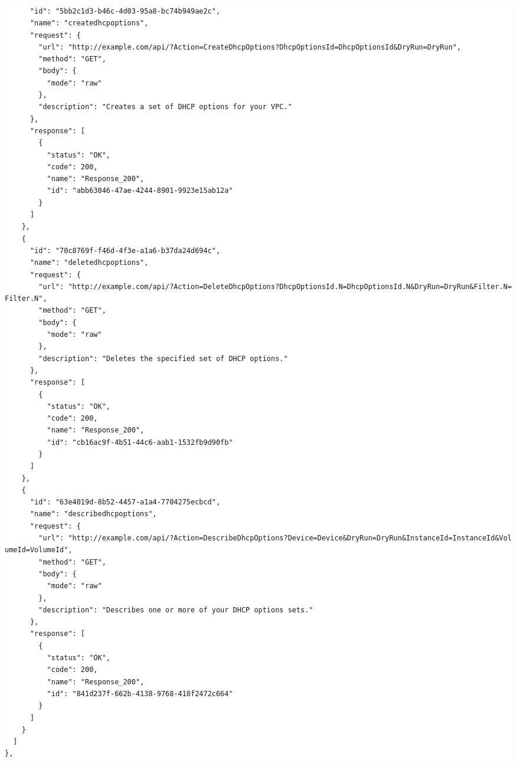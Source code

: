           "id": "5bb2c1d3-b46c-4d03-95a8-bc74b949ae2c",
          "name": "createdhcpoptions",
          "request": {
            "url": "http://example.com/api/?Action=CreateDhcpOptions?DhcpOptionsId=DhcpOptionsId&DryRun=DryRun",
            "method": "GET",
            "body": {
              "mode": "raw"
            },
            "description": "Creates a set of DHCP options for your VPC."
          },
          "response": [
            {
              "status": "OK",
              "code": 200,
              "name": "Response_200",
              "id": "abb63046-47ae-4244-8901-9923e15ab12a"
            }
          ]
        },
        {
          "id": "70c8769f-f46d-4f3e-a1a6-b37da24d694c",
          "name": "deletedhcpoptions",
          "request": {
            "url": "http://example.com/api/?Action=DeleteDhcpOptions?DhcpOptionsId.N=DhcpOptionsId.N&DryRun=DryRun&Filter.N=Filter.N",
            "method": "GET",
            "body": {
              "mode": "raw"
            },
            "description": "Deletes the specified set of DHCP options."
          },
          "response": [
            {
              "status": "OK",
              "code": 200,
              "name": "Response_200",
              "id": "cb16ac9f-4b51-44c6-aab1-1532fb9d90fb"
            }
          ]
        },
        {
          "id": "63e4019d-8b52-4457-a1a4-7704275ecbcd",
          "name": "describedhcpoptions",
          "request": {
            "url": "http://example.com/api/?Action=DescribeDhcpOptions?Device=Device&DryRun=DryRun&InstanceId=InstanceId&VolumeId=VolumeId",
            "method": "GET",
            "body": {
              "mode": "raw"
            },
            "description": "Describes one or more of your DHCP options sets."
          },
          "response": [
            {
              "status": "OK",
              "code": 200,
              "name": "Response_200",
              "id": "841d237f-662b-4138-9768-418f2472c664"
            }
          ]
        }
      ]
    },